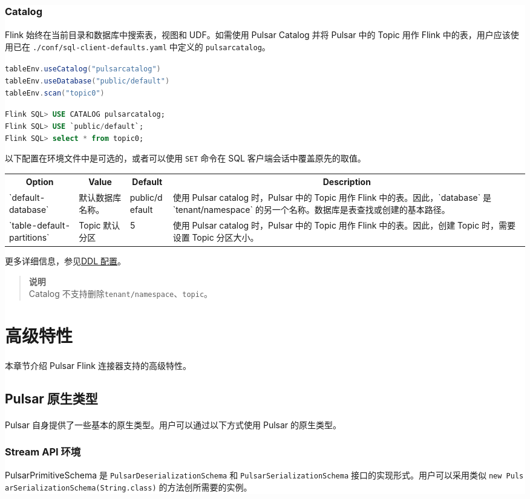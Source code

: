 ### Catalog

Flink 始终在当前目录和数据库中搜索表，视图和 UDF。如需使用 Pulsar Catalog 并将 Pulsar 中的 Topic 用作 Flink 中的表，用户应该使用已在 `./conf/sql-client-defaults.yaml` 中定义的 `pulsarcatalog`。

```java
tableEnv.useCatalog("pulsarcatalog")
tableEnv.useDatabase("public/default")
tableEnv.scan("topic0")
```

```SQL
Flink SQL> USE CATALOG pulsarcatalog;
Flink SQL> USE `public/default`;
Flink SQL> select * from topic0;
```

以下配置在环境文件中是可选的，或者可以使用 `SET` 命令在 SQL 客户端会话中覆盖原先的取值。

<table class="table">
<tr><th>Option</th><th>Value</th><th>Default</th><th>Description</th></tr>
<tr>
  <td>`default-database`</td>
  <td>默认数据库名称。</td>
  <td>public/default</td>
  <td>使用 Pulsar catalog 时，Pulsar 中的 Topic 用作 Flink 中的表。因此，`database` 是 `tenant/namespace` 的另一个名称。数据库是表查找或创建的基本路径。</td>
  </tr>
  <tr>
  <td>`table-default-partitions`</td>
  <td>Topic 默认分区</td>
  <td>5</td>
  <td>使用 Pulsar catalog 时，Pulsar 中的 Topic 用作 Flink 中的表。因此，创建 Topic 时，需要设置 Topic 分区大小。</td>
  </tr>
</table>

更多详细信息，参见[DDL 配置](#ddl-配置)。

> **说明**  
> Catalog 不支持删除`tenant/namespace`、`topic`。

# 高级特性

本章节介绍 Pulsar Flink 连接器支持的高级特性。

## Pulsar 原生类型

Pulsar 自身提供了一些基本的原生类型。用户可以通过以下方式使用 Pulsar 的原生类型。

### Stream API 环境

PulsarPrimitiveSchema 是 `PulsarDeserializationSchema` 和 `PulsarSerializationSchema` 接口的实现形式。用户可以采用类似 `new PulsarSerializationSchema(String.class)` 的方法创所需要的实例。
